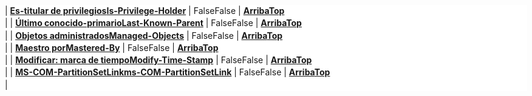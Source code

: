 | [<span data-ttu-id="a8ff3-551">**Es-titular de privilegios**</span><span class="sxs-lookup"><span data-stu-id="a8ff3-551">**Is-Privilege-Holder**</span></span>](a-isprivilegeholder.md)                          | <span data-ttu-id="a8ff3-552">False</span><span class="sxs-lookup"><span data-stu-id="a8ff3-552">False</span></span>     | [<span data-ttu-id="a8ff3-553">**Arriba**</span><span class="sxs-lookup"><span data-stu-id="a8ff3-553">**Top**</span></span>](c-top.md)<br/>                            |
| [<span data-ttu-id="a8ff3-554">**Último conocido-primario**</span><span class="sxs-lookup"><span data-stu-id="a8ff3-554">**Last-Known-Parent**</span></span>](a-lastknownparent.md)                              | <span data-ttu-id="a8ff3-555">False</span><span class="sxs-lookup"><span data-stu-id="a8ff3-555">False</span></span>     | [<span data-ttu-id="a8ff3-556">**Arriba**</span><span class="sxs-lookup"><span data-stu-id="a8ff3-556">**Top**</span></span>](c-top.md)<br/>                            |
| [<span data-ttu-id="a8ff3-557">**Objetos administrados**</span><span class="sxs-lookup"><span data-stu-id="a8ff3-557">**Managed-Objects**</span></span>](a-managedobjects.md)                                 | <span data-ttu-id="a8ff3-558">False</span><span class="sxs-lookup"><span data-stu-id="a8ff3-558">False</span></span>     | [<span data-ttu-id="a8ff3-559">**Arriba**</span><span class="sxs-lookup"><span data-stu-id="a8ff3-559">**Top**</span></span>](c-top.md)<br/>                            |
| [<span data-ttu-id="a8ff3-560">**Maestro por**</span><span class="sxs-lookup"><span data-stu-id="a8ff3-560">**Mastered-By**</span></span>](a-masteredby.md)                                         | <span data-ttu-id="a8ff3-561">False</span><span class="sxs-lookup"><span data-stu-id="a8ff3-561">False</span></span>     | [<span data-ttu-id="a8ff3-562">**Arriba**</span><span class="sxs-lookup"><span data-stu-id="a8ff3-562">**Top**</span></span>](c-top.md)<br/>                            |
| [<span data-ttu-id="a8ff3-563">**Modificar: marca de tiempo**</span><span class="sxs-lookup"><span data-stu-id="a8ff3-563">**Modify-Time-Stamp**</span></span>](a-modifytimestamp.md)                              | <span data-ttu-id="a8ff3-564">False</span><span class="sxs-lookup"><span data-stu-id="a8ff3-564">False</span></span>     | [<span data-ttu-id="a8ff3-565">**Arriba**</span><span class="sxs-lookup"><span data-stu-id="a8ff3-565">**Top**</span></span>](c-top.md)<br/>                            |
| [<span data-ttu-id="a8ff3-566">**MS-COM-PartitionSetLink**</span><span class="sxs-lookup"><span data-stu-id="a8ff3-566">**ms-COM-PartitionSetLink**</span></span>](a-mscom-partitionsetlink.md)                 | <span data-ttu-id="a8ff3-567">False</span><span class="sxs-lookup"><span data-stu-id="a8ff3-567">False</span></span>     | [<span data-ttu-id="a8ff3-568">**Arriba**</span><span class="sxs-lookup"><span data-stu-id="a8ff3-568">**Top**</span></span>](c-top.md)<br/>                            |

